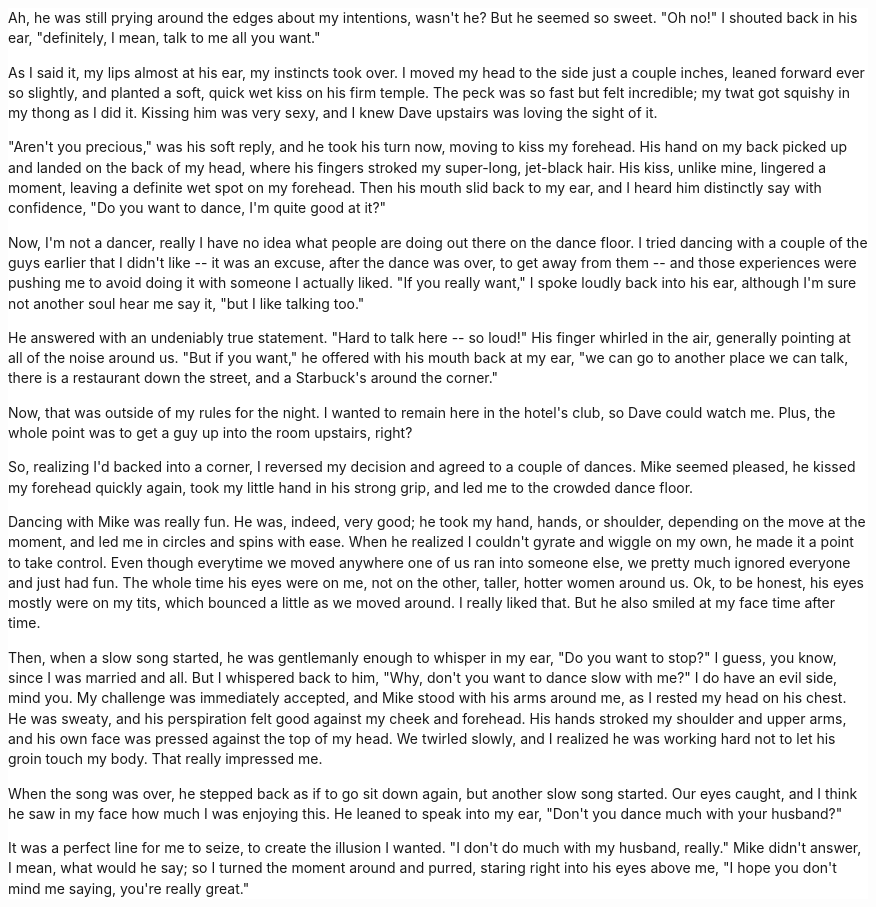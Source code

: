 Ah, he was still prying around the edges about my intentions, wasn't he? But he seemed so sweet. "Oh no!" I shouted back in his ear, "definitely, I mean, talk to me all you want." 

As I said it, my lips almost at his ear, my instincts took over. I moved my head to the side just a couple inches, leaned forward ever so slightly, and planted a soft, quick wet kiss on his firm temple. The peck was so fast but felt incredible; my twat got squishy in my thong as I did it. Kissing him was very sexy, and I knew Dave upstairs was loving the sight of it. 

"Aren't you precious," was his soft reply, and he took his turn now, moving to kiss my forehead. His hand on my back picked up and landed on the back of my head, where his fingers stroked my super-long, jet-black hair. His kiss, unlike mine, lingered a moment, leaving a definite wet spot on my forehead. Then his mouth slid back to my ear, and I heard him distinctly say with confidence, "Do you want to dance, I'm quite good at it?" 

Now, I'm not a dancer, really I have no idea what people are doing out there on the dance floor. I tried dancing with a couple of the guys earlier that I didn't like -- it was an excuse, after the dance was over, to get away from them -- and those experiences were pushing me to avoid doing it with someone I actually liked. "If you really want," I spoke loudly back into his ear, although I'm sure not another soul hear me say it, "but I like talking too." 

He answered with an undeniably true statement. "Hard to talk here -- so loud!" His finger whirled in the air, generally pointing at all of the noise around us. "But if you want," he offered with his mouth back at my ear, "we can go to another place we can talk, there is a restaurant down the street, and a Starbuck's around the corner." 

Now, that was outside of my rules for the night. I wanted to remain here in the hotel's club, so Dave could watch me. Plus, the whole point was to get a guy up into the room upstairs, right? 

So, realizing I'd backed into a corner, I reversed my decision and agreed to a couple of dances. Mike seemed pleased, he kissed my forehead quickly again, took my little hand in his strong grip, and led me to the crowded dance floor. 

Dancing with Mike was really fun. He was, indeed, very good; he took my hand, hands, or shoulder, depending on the move at the moment, and led me in circles and spins with ease. When he realized I couldn't gyrate and wiggle on my own, he made it a point to take control. Even though everytime we moved anywhere one of us ran into someone else, we pretty much ignored everyone and just had fun. The whole time his eyes were on me, not on the other, taller, hotter women around us. Ok, to be honest, his eyes mostly were on my tits, which bounced a little as we moved around. I really liked that. But he also smiled at my face time after time. 

Then, when a slow song started, he was gentlemanly enough to whisper in my ear, "Do you want to stop?" I guess, you know, since I was married and all. But I whispered back to him, "Why, don't you want to dance slow with me?" I do have an evil side, mind you. My challenge was immediately accepted, and Mike stood with his arms around me, as I rested my head on his chest. He was sweaty, and his perspiration felt good against my cheek and forehead. His hands stroked my shoulder and upper arms, and his own face was pressed against the top of my head. We twirled slowly, and I realized he was working hard not to let his groin touch my body. That really impressed me. 

When the song was over, he stepped back as if to go sit down again, but another slow song started. Our eyes caught, and I think he saw in my face how much I was enjoying this. He leaned to speak into my ear, "Don't you dance much with your husband?" 

It was a perfect line for me to seize, to create the illusion I wanted. "I don't do much with my husband, really." Mike didn't answer, I mean, what would he say; so I turned the moment around and purred, staring right into his eyes above me, "I hope you don't mind me saying, you're really great." 
